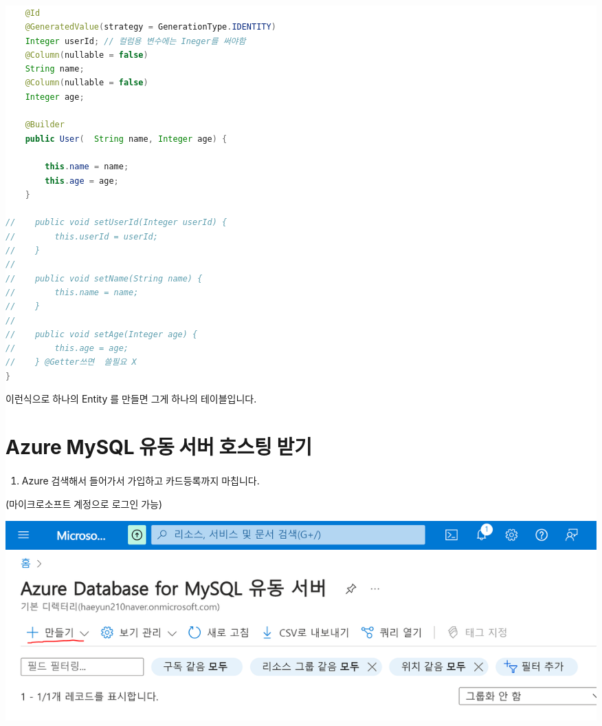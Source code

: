 ```java
    @Id
    @GeneratedValue(strategy = GenerationType.IDENTITY)
    Integer userId; // 컬럼용 변수에는 Ineger를 써야함
    @Column(nullable = false)
    String name;
    @Column(nullable = false)
    Integer age;

    @Builder
    public User(  String name, Integer age) {

        this.name = name;
        this.age = age;
    }

//    public void setUserId(Integer userId) {
//        this.userId = userId;
//    }
//
//    public void setName(String name) {
//        this.name = name;
//    }
//
//    public void setAge(Integer age) {
//        this.age = age;
//    } @Getter쓰면  쓸필요 X
}

```

이런식으로 하나의 Entity 를 만들면 그게 하나의 테이블입니다. 

# Azure MySQL 유동 서버 호스팅 받기

1. Azure 검색해서 들어가서 가입하고 카드등록까지 마칩니다.

(마이크로소프트 계정으로 로그인 가능)

![Untitled](Spring%20Boot%20&%20Java%20Spring%2035e5235ca9374331bf0a7ff581565a15/Untitled%2010.png)

